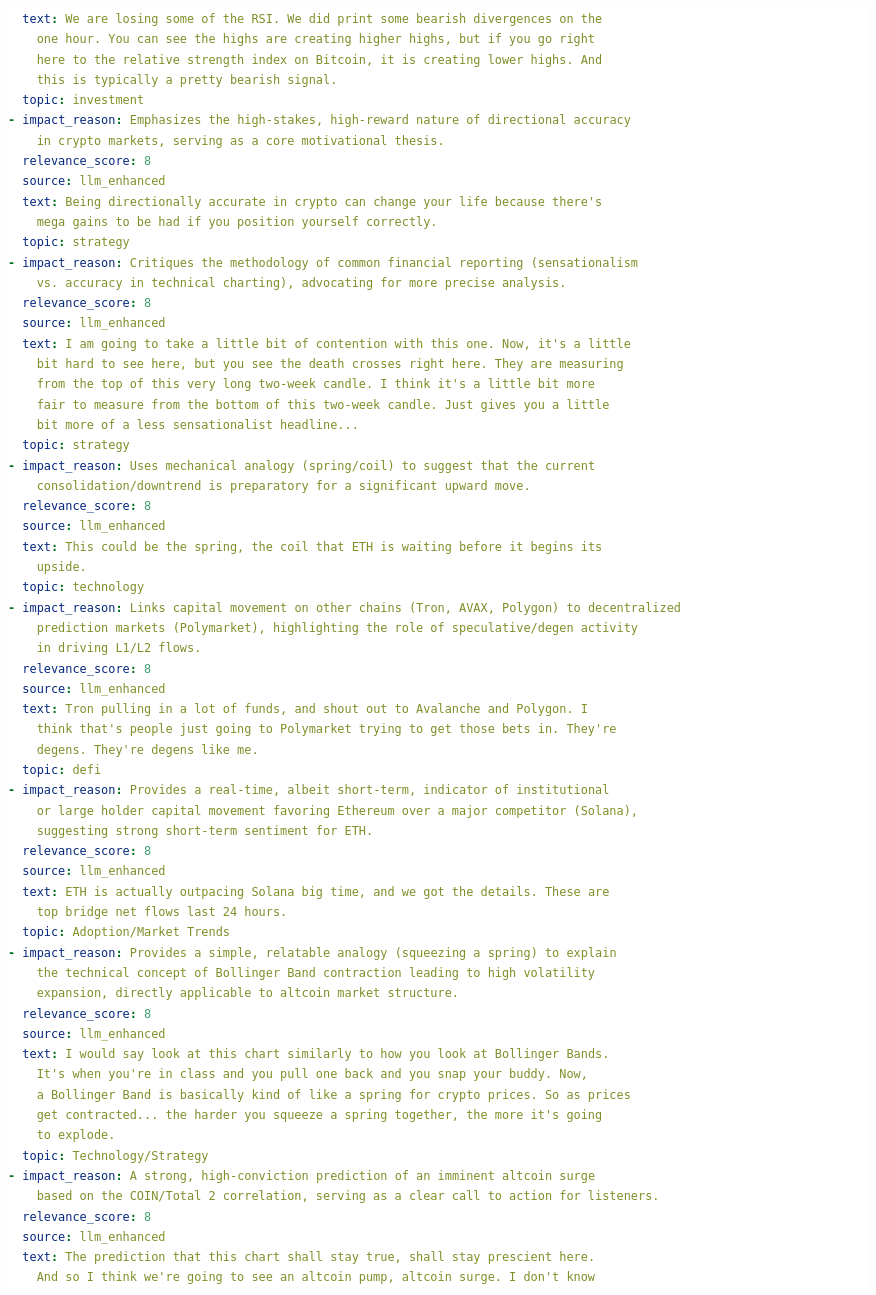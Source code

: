 ```yaml
  text: We are losing some of the RSI. We did print some bearish divergences on the
    one hour. You can see the highs are creating higher highs, but if you go right
    here to the relative strength index on Bitcoin, it is creating lower highs. And
    this is typically a pretty bearish signal.
  topic: investment
- impact_reason: Emphasizes the high-stakes, high-reward nature of directional accuracy
    in crypto markets, serving as a core motivational thesis.
  relevance_score: 8
  source: llm_enhanced
  text: Being directionally accurate in crypto can change your life because there's
    mega gains to be had if you position yourself correctly.
  topic: strategy
- impact_reason: Critiques the methodology of common financial reporting (sensationalism
    vs. accuracy in technical charting), advocating for more precise analysis.
  relevance_score: 8
  source: llm_enhanced
  text: I am going to take a little bit of contention with this one. Now, it's a little
    bit hard to see here, but you see the death crosses right here. They are measuring
    from the top of this very long two-week candle. I think it's a little bit more
    fair to measure from the bottom of this two-week candle. Just gives you a little
    bit more of a less sensationalist headline...
  topic: strategy
- impact_reason: Uses mechanical analogy (spring/coil) to suggest that the current
    consolidation/downtrend is preparatory for a significant upward move.
  relevance_score: 8
  source: llm_enhanced
  text: This could be the spring, the coil that ETH is waiting before it begins its
    upside.
  topic: technology
- impact_reason: Links capital movement on other chains (Tron, AVAX, Polygon) to decentralized
    prediction markets (Polymarket), highlighting the role of speculative/degen activity
    in driving L1/L2 flows.
  relevance_score: 8
  source: llm_enhanced
  text: Tron pulling in a lot of funds, and shout out to Avalanche and Polygon. I
    think that's people just going to Polymarket trying to get those bets in. They're
    degens. They're degens like me.
  topic: defi
- impact_reason: Provides a real-time, albeit short-term, indicator of institutional
    or large holder capital movement favoring Ethereum over a major competitor (Solana),
    suggesting strong short-term sentiment for ETH.
  relevance_score: 8
  source: llm_enhanced
  text: ETH is actually outpacing Solana big time, and we got the details. These are
    top bridge net flows last 24 hours.
  topic: Adoption/Market Trends
- impact_reason: Provides a simple, relatable analogy (squeezing a spring) to explain
    the technical concept of Bollinger Band contraction leading to high volatility
    expansion, directly applicable to altcoin market structure.
  relevance_score: 8
  source: llm_enhanced
  text: I would say look at this chart similarly to how you look at Bollinger Bands.
    It's when you're in class and you pull one back and you snap your buddy. Now,
    a Bollinger Band is basically kind of like a spring for crypto prices. So as prices
    get contracted... the harder you squeeze a spring together, the more it's going
    to explode.
  topic: Technology/Strategy
- impact_reason: A strong, high-conviction prediction of an imminent altcoin surge
    based on the COIN/Total 2 correlation, serving as a clear call to action for listeners.
  relevance_score: 8
  source: llm_enhanced
  text: The prediction that this chart shall stay true, shall stay prescient here.
    And so I think we're going to see an altcoin pump, altcoin surge. I don't know
```